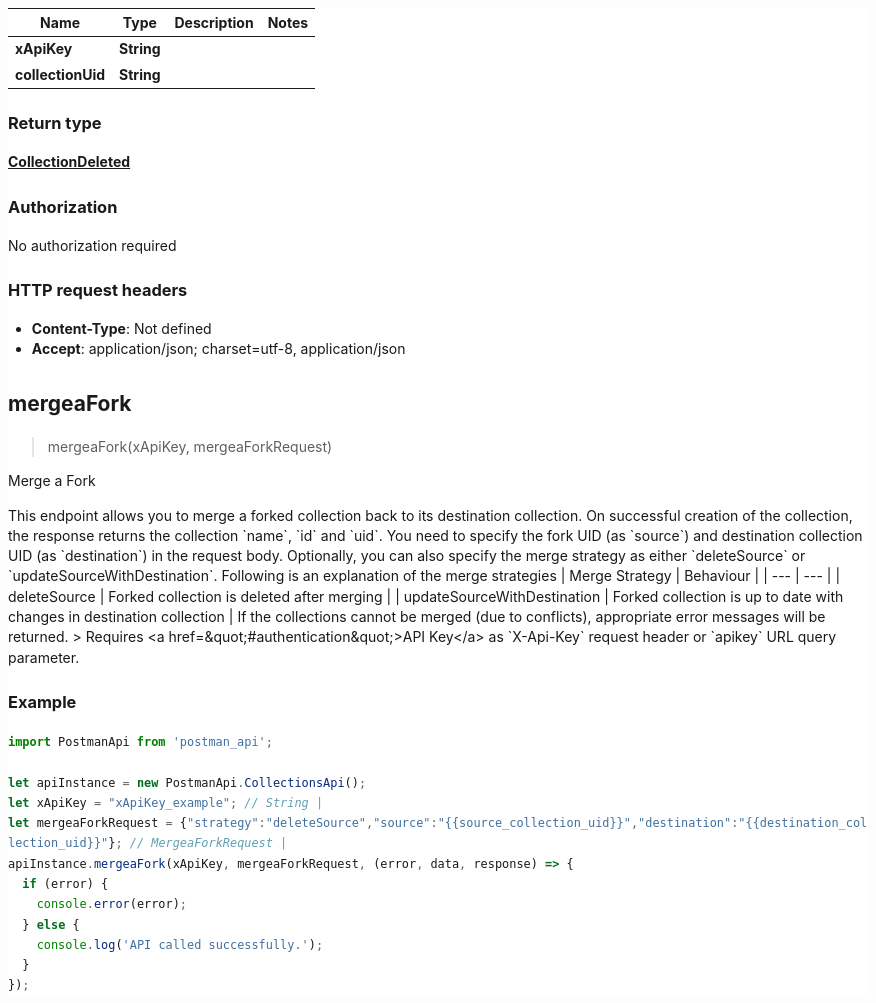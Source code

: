 
Name | Type | Description  | Notes
------------- | ------------- | ------------- | -------------
 **xApiKey** | **String**|  | 
 **collectionUid** | **String**|  | 

### Return type

[**CollectionDeleted**](CollectionDeleted.md)

### Authorization

No authorization required

### HTTP request headers

- **Content-Type**: Not defined
- **Accept**: application/json; charset=utf-8, application/json


## mergeaFork

> mergeaFork(xApiKey, mergeaForkRequest)

Merge a Fork

This endpoint allows you to merge a forked collection back to its destination collection.  On successful creation of the collection, the response returns the collection &#x60;name&#x60;, &#x60;id&#x60; and &#x60;uid&#x60;.  You need to specify the fork UID (as &#x60;source&#x60;) and destination collection UID (as &#x60;destination&#x60;) in the request body.  Optionally, you can also specify the merge strategy as either &#x60;deleteSource&#x60; or &#x60;updateSourceWithDestination&#x60;. Following is an explanation of the merge strategies  | Merge Strategy | Behaviour | | --- | --- | | deleteSource | Forked collection is deleted after merging | | updateSourceWithDestination | Forked collection is up to date with changes in destination collection |  If the collections cannot be merged (due to conflicts), appropriate error messages will be returned.   &gt; Requires &lt;a href&#x3D;\&quot;#authentication\&quot;&gt;API Key&lt;/a&gt; as &#x60;X-Api-Key&#x60; request header or &#x60;apikey&#x60; URL query parameter.

### Example

```javascript
import PostmanApi from 'postman_api';

let apiInstance = new PostmanApi.CollectionsApi();
let xApiKey = "xApiKey_example"; // String | 
let mergeaForkRequest = {"strategy":"deleteSource","source":"{{source_collection_uid}}","destination":"{{destination_collection_uid}}"}; // MergeaForkRequest | 
apiInstance.mergeaFork(xApiKey, mergeaForkRequest, (error, data, response) => {
  if (error) {
    console.error(error);
  } else {
    console.log('API called successfully.');
  }
});
```
